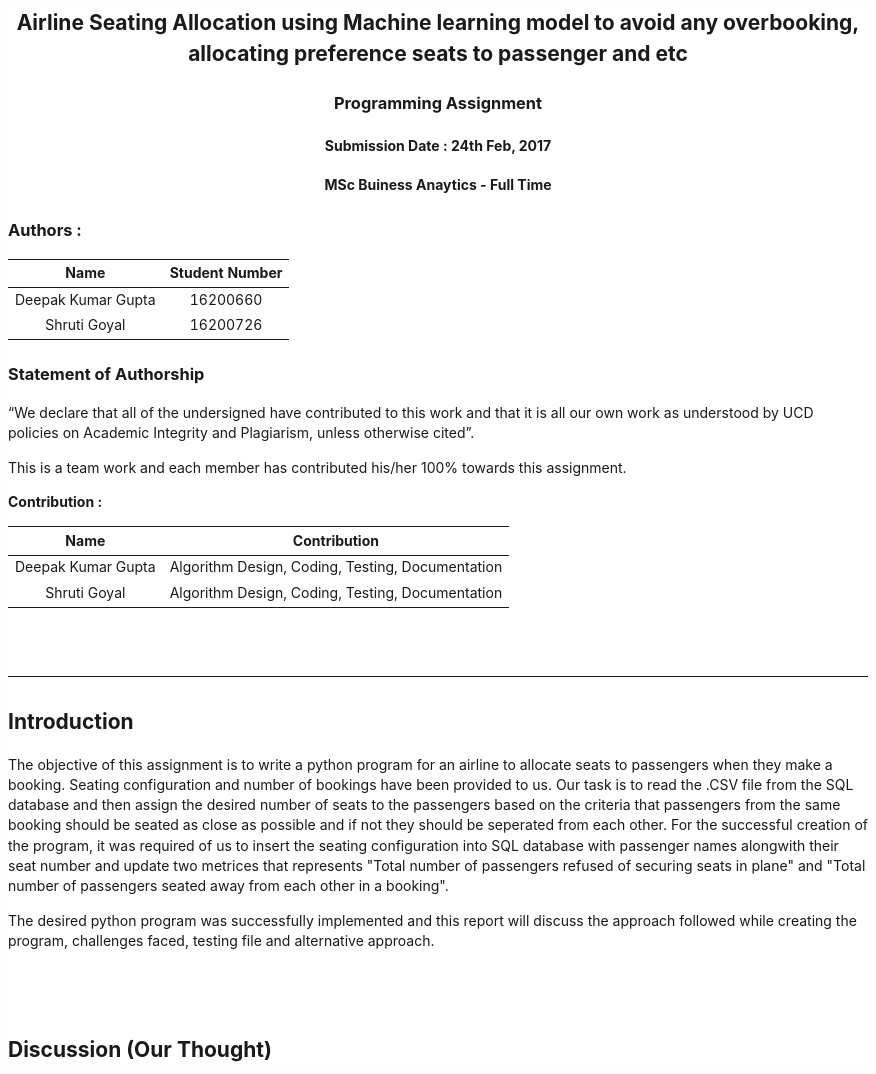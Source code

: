 ## <center>Airline Seating Allocation using Machine learning model to avoid any overbooking, allocating preference seats to passenger and etc </center>

### <center> Programming Assignment </center>

#### <center> Submission Date : 24th Feb, 2017 </center>
#### <center> MSc Buiness Anaytics - Full Time </center>
### Authors :
|Name              | Student Number |
|:----------------:|:--------------:|
|Deepak Kumar Gupta| 16200660       |
|Shruti Goyal      | 16200726       |

### Statement of Authorship
“We declare that all of the undersigned have contributed to this work and
that it is all our own work as understood by UCD policies on Academic
Integrity and Plagiarism, unless otherwise cited”.

This is a team work and each member has contributed his/her 100% towards this assignment.

**Contribution :**

|Name              | Contribution |
|:----------------:|:--------------:|
|Deepak Kumar Gupta| Algorithm Design, Coding, Testing, Documentation       |
|Shruti Goyal      | Algorithm Design, Coding, Testing, Documentation       |

<br><br>

   ----
## Introduction

 The objective of this assignment is to write a python program for an airline to allocate seats to passengers when they make a booking. Seating configuration and number of bookings have been provided to us. Our task is to read the .CSV file from the SQL database and then assign the desired number of seats to the passengers based on the criteria that passengers from the same booking should be seated as close as possible and if not they should be seperated from each other. For the successful creation of the program, it was required of us to insert the seating configuration into SQL database with passenger names alongwith their seat number and update two metrices that represents "Total number of passengers refused of securing seats in plane" and "Total number of passengers seated away from each other in a booking".

 The desired python program was successfully implemented and this report will discuss the approach followed while creating the program, challenges faced, testing file and alternative approach.

<br><br>

## Discussion (Our Thought)
